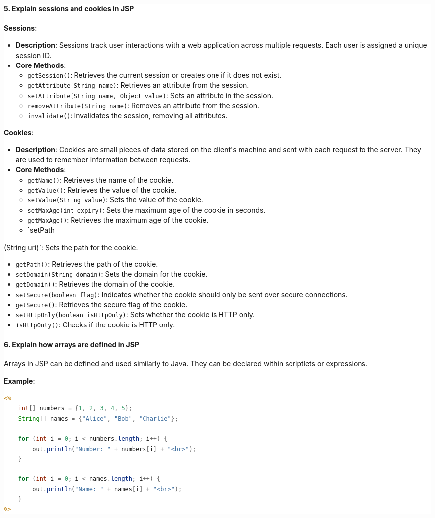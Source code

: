 #### 5. Explain sessions and cookies in JSP

**Sessions**:
- **Description**: Sessions track user interactions with a web application across multiple requests. Each user is assigned a unique session ID.
- **Core Methods**:
  - `getSession()`: Retrieves the current session or creates one if it does not exist.
  - `getAttribute(String name)`: Retrieves an attribute from the session.
  - `setAttribute(String name, Object value)`: Sets an attribute in the session.
  - `removeAttribute(String name)`: Removes an attribute from the session.
  - `invalidate()`: Invalidates the session, removing all attributes.

**Cookies**:
- **Description**: Cookies are small pieces of data stored on the client's machine and sent with each request to the server. They are used to remember information between requests.
- **Core Methods**:
  - `getName()`: Retrieves the name of the cookie.
  - `getValue()`: Retrieves the value of the cookie.
  - `setValue(String value)`: Sets the value of the cookie.
  - `setMaxAge(int expiry)`: Sets the maximum age of the cookie in seconds.
  - `getMaxAge()`: Retrieves the maximum age of the cookie.
  - `setPath

(String uri)`: Sets the path for the cookie.
  - `getPath()`: Retrieves the path of the cookie.
  - `setDomain(String domain)`: Sets the domain for the cookie.
  - `getDomain()`: Retrieves the domain of the cookie.
  - `setSecure(boolean flag)`: Indicates whether the cookie should only be sent over secure connections.
  - `getSecure()`: Retrieves the secure flag of the cookie.
  - `setHttpOnly(boolean isHttpOnly)`: Sets whether the cookie is HTTP only.
  - `isHttpOnly()`: Checks if the cookie is HTTP only.

#### 6. Explain how arrays are defined in JSP

Arrays in JSP can be defined and used similarly to Java. They can be declared within scriptlets or expressions.

**Example**:
```jsp
<%
    int[] numbers = {1, 2, 3, 4, 5};
    String[] names = {"Alice", "Bob", "Charlie"};

    for (int i = 0; i < numbers.length; i++) {
        out.println("Number: " + numbers[i] + "<br>");
    }

    for (int i = 0; i < names.length; i++) {
        out.println("Name: " + names[i] + "<br>");
    }
%>
```
